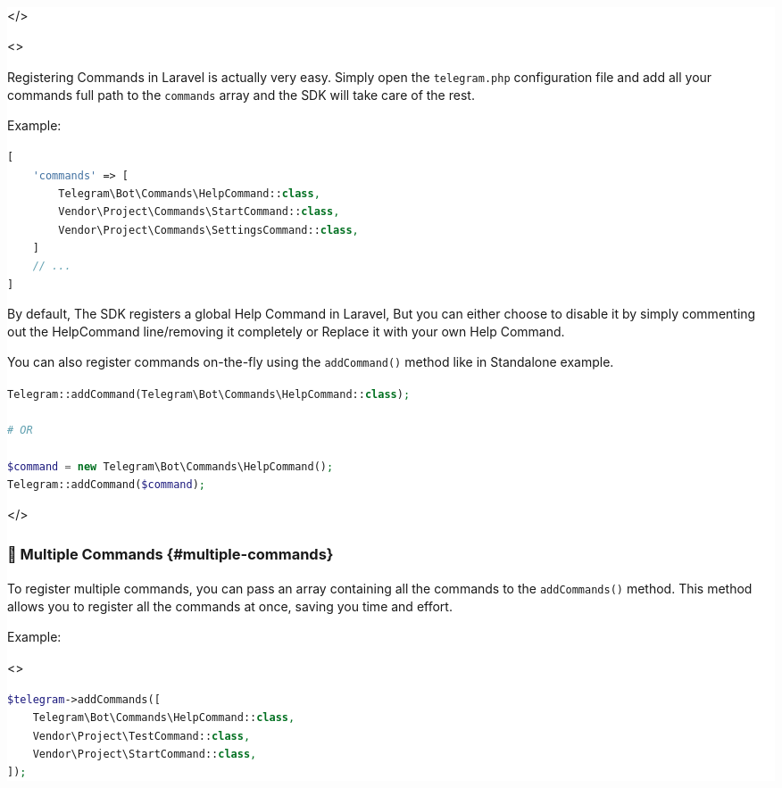 </>

<>

Registering Commands in Laravel is actually very easy. Simply open the `telegram.php` configuration file and add all your commands full path to the `commands` array and the SDK will take care of the rest.

Example:

```php  title="config/telegram.php"
[
    'commands' => [
        Telegram\Bot\Commands\HelpCommand::class,
        Vendor\Project\Commands\StartCommand::class,
        Vendor\Project\Commands\SettingsCommand::class,
    ]
    // ...
]
```

By default, The SDK registers a global Help Command in Laravel, But you can either choose to disable it by simply commenting out the HelpCommand line/removing it completely or Replace it with your own Help Command.

You can also register commands on-the-fly using the `addCommand()` method like in Standalone example.

```php title="On-the-Fly Registration of Commands"
Telegram::addCommand(Telegram\Bot\Commands\HelpCommand::class);

# OR

$command = new Telegram\Bot\Commands\HelpCommand();
Telegram::addCommand($command);
```

</>
</CodeTabs>

### 🔢 Multiple Commands {#multiple-commands}

To register multiple commands, you can pass an array containing all the commands to the `addCommands()` method. This method allows you to register all the commands at once, saving you time and effort.

Example:

<CodeTabs>
<>

```php
$telegram->addCommands([
    Telegram\Bot\Commands\HelpCommand::class,
    Vendor\Project\TestCommand::class,
    Vendor\Project\StartCommand::class,
]);
```
